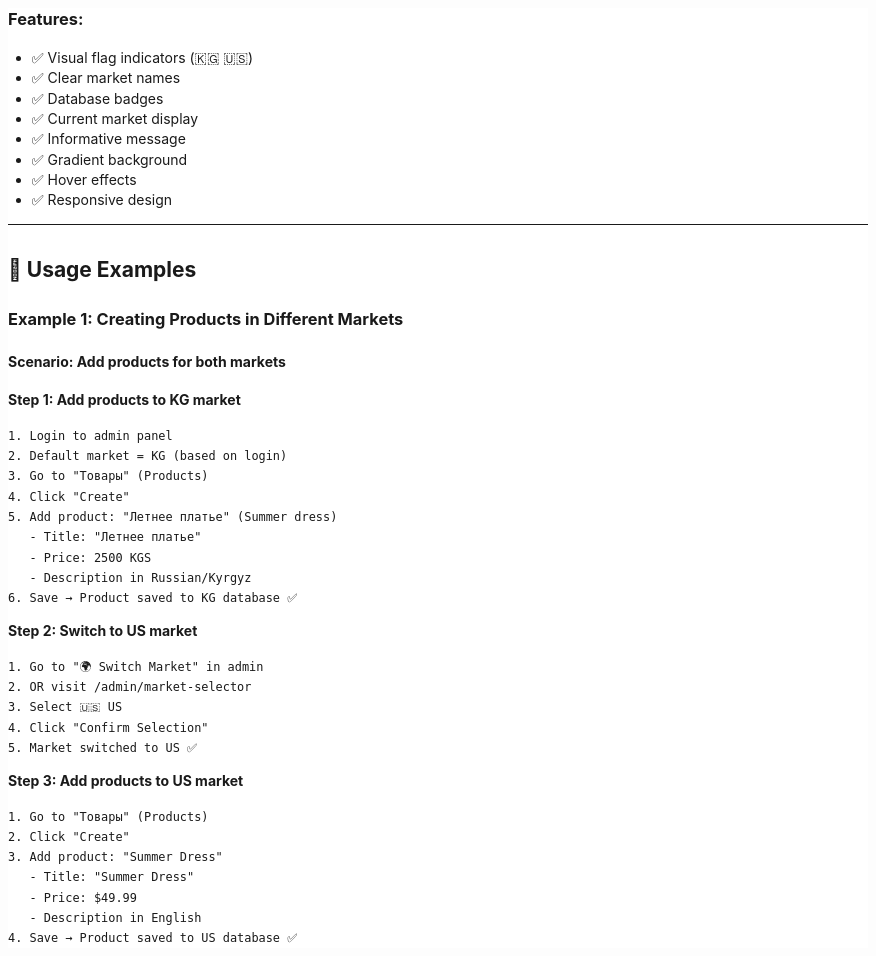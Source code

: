 ### Features:

- ✅ Visual flag indicators (🇰🇬 🇺🇸)
- ✅ Clear market names
- ✅ Database badges
- ✅ Current market display
- ✅ Informative message
- ✅ Gradient background
- ✅ Hover effects
- ✅ Responsive design

---

## 🚀 Usage Examples

### Example 1: Creating Products in Different Markets

#### Scenario: Add products for both markets

**Step 1: Add products to KG market**

```
1. Login to admin panel
2. Default market = KG (based on login)
3. Go to "Товары" (Products)
4. Click "Create"
5. Add product: "Летнее платье" (Summer dress)
   - Title: "Летнее платье"
   - Price: 2500 KGS
   - Description in Russian/Kyrgyz
6. Save → Product saved to KG database ✅
```

**Step 2: Switch to US market**

```
1. Go to "🌍 Switch Market" in admin
2. OR visit /admin/market-selector
3. Select 🇺🇸 US
4. Click "Confirm Selection"
5. Market switched to US ✅
```

**Step 3: Add products to US market**

```
1. Go to "Товары" (Products)
2. Click "Create"
3. Add product: "Summer Dress"
   - Title: "Summer Dress"
   - Price: $49.99
   - Description in English
4. Save → Product saved to US database ✅
```
